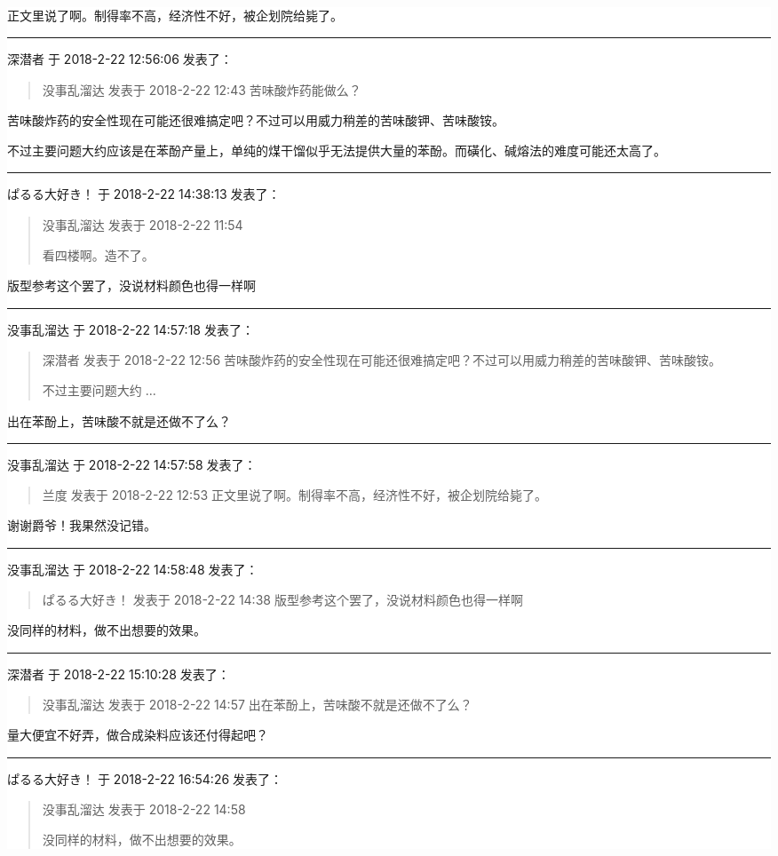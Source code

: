 正文里说了啊。制得率不高，经济性不好，被企划院给毙了。

---

深潜者 于 2018-2-22 12:56:06 发表了：

> 没事乱溜达 发表于 2018-2-22 12:43 苦味酸炸药能做么？

苦味酸炸药的安全性现在可能还很难搞定吧？不过可以用威力稍差的苦味酸钾、苦味酸铵。

不过主要问题大约应该是在苯酚产量上，单纯的煤干馏似乎无法提供大量的苯酚。而磺化、碱熔法的难度可能还太高了。

---

ぱるる大好き！ 于 2018-2-22 14:38:13 发表了：

> 没事乱溜达 发表于 2018-2-22 11:54
>
> 看四楼啊。造不了。

版型参考这个罢了，没说材料颜色也得一样啊

---

没事乱溜达 于 2018-2-22 14:57:18 发表了：

> 深潜者 发表于 2018-2-22 12:56 苦味酸炸药的安全性现在可能还很难搞定吧？不过可以用威力稍差的苦味酸钾、苦味酸铵。
>
> 不过主要问题大约 ...

出在苯酚上，苦味酸不就是还做不了么？

---

没事乱溜达 于 2018-2-22 14:57:58 发表了：

> 兰度 发表于 2018-2-22 12:53 正文里说了啊。制得率不高，经济性不好，被企划院给毙了。

谢谢爵爷！我果然没记错。

---

没事乱溜达 于 2018-2-22 14:58:48 发表了：

> ぱるる大好き！ 发表于 2018-2-22 14:38 版型参考这个罢了，没说材料颜色也得一样啊

没同样的材料，做不出想要的效果。

---

深潜者 于 2018-2-22 15:10:28 发表了：

> 没事乱溜达 发表于 2018-2-22 14:57 出在苯酚上，苦味酸不就是还做不了么？

量大便宜不好弄，做合成染料应该还付得起吧？

---

ぱるる大好き！ 于 2018-2-22 16:54:26 发表了：

> 没事乱溜达 发表于 2018-2-22 14:58
>
> 没同样的材料，做不出想要的效果。
